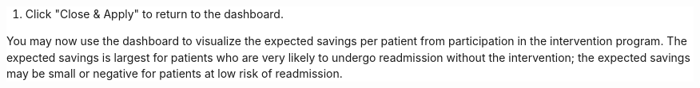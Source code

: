 1. Click "Close & Apply" to return to the dashboard.

You may now use the dashboard to visualize the expected savings per patient from participation in the intervention program. The expected savings is largest for patients who are very likely to undergo readmission without the intervention; the expected savings may be small or negative for patients at low risk of readmission.
